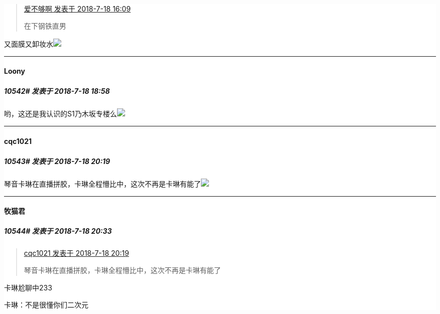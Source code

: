 

<blockquote><a href="httphttps://bbs.saraba1st.com/2b/forum.php?mod=redirect&amp;goto=findpost&amp;pid=40371394&amp;ptid=1102389" target="_blank">爱不够啊 发表于 2018-7-18 16:09</a>

在下钢铁直男</blockquote>
又面膜又卸妆水<img src="https://static.saraba1st.com/image/smiley/face2017/174.png" referrerpolicy="no-referrer">







-----

####  Loony  
##### 10542#       发表于 2018-7-18 18:58




哟，这还是我认识的S1乃木坂专楼么<img src="https://static.saraba1st.com/image/smiley/face2017/004.gif" referrerpolicy="no-referrer">







-----

####  cqc1021  
##### 10543#       发表于 2018-7-18 20:19




琴音卡琳在直播拼胶，卡琳全程懵比中，这次不再是卡琳有能了<img src="https://static.saraba1st.com/image/smiley/face2017/067.png" referrerpolicy="no-referrer">







-----

####  牧猫君  
##### 10544#       发表于 2018-7-18 20:33



<blockquote><a href="httphttps://bbs.saraba1st.com/2b/forum.php?mod=redirect&amp;goto=findpost&amp;pid=40373926&amp;ptid=1102389" target="_blank">cqc1021 发表于 2018-7-18 20:19</a>

琴音卡琳在直播拼胶，卡琳全程懵比中，这次不再是卡琳有能了</blockquote>
卡琳尬聊中233


卡琳：不是很懂你们二次元






